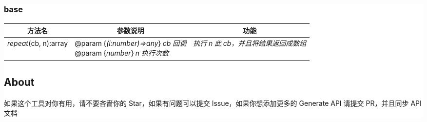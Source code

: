 ### base

| 方法名                | 参数说明                                                                     | 功能                                 |
| --------------------- | ---------------------------------------------------------------------------- | ------------------------------------ |
| _repeat_(cb, n):array | @param {_(i:number)=>any_} _cb_ _回调_<br />@param {_number_} _n_ _执行次数_ | _执行 n 此 cb，并且将结果返回成数组_ |

## About

如果这个工具对你有用，请不要吝啬你的 Star，如果有问题可以提交 Issue，如果你想添加更多的 Generate API 请提交 PR，并且同步 API 文档
